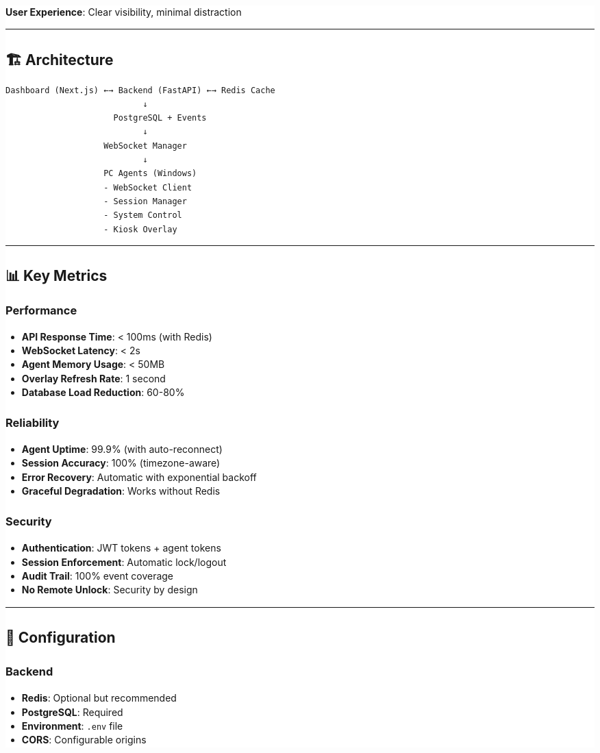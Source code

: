 **User Experience**: Clear visibility, minimal distraction

---

## 🏗️ Architecture

```
Dashboard (Next.js) ←→ Backend (FastAPI) ←→ Redis Cache
                            ↓
                      PostgreSQL + Events
                            ↓
                    WebSocket Manager
                            ↓
                    PC Agents (Windows)
                    - WebSocket Client
                    - Session Manager
                    - System Control
                    - Kiosk Overlay
```

---

## 📊 Key Metrics

### Performance
- **API Response Time**: < 100ms (with Redis)
- **WebSocket Latency**: < 2s
- **Agent Memory Usage**: < 50MB
- **Overlay Refresh Rate**: 1 second
- **Database Load Reduction**: 60-80%

### Reliability
- **Agent Uptime**: 99.9% (with auto-reconnect)
- **Session Accuracy**: 100% (timezone-aware)
- **Error Recovery**: Automatic with exponential backoff
- **Graceful Degradation**: Works without Redis

### Security
- **Authentication**: JWT tokens + agent tokens
- **Session Enforcement**: Automatic lock/logout
- **Audit Trail**: 100% event coverage
- **No Remote Unlock**: Security by design

---

## 🔧 Configuration

### Backend
- **Redis**: Optional but recommended
- **PostgreSQL**: Required
- **Environment**: `.env` file
- **CORS**: Configurable origins
